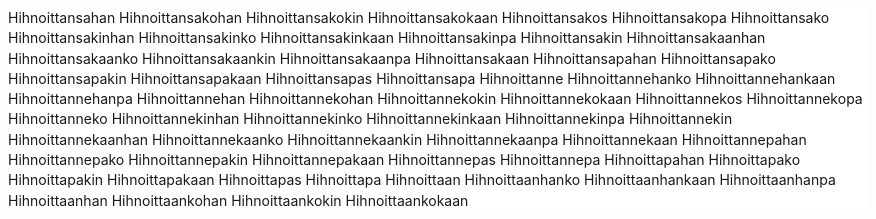 Hihnoittansahan
Hihnoittansakohan
Hihnoittansakokin
Hihnoittansakokaan
Hihnoittansakos
Hihnoittansakopa
Hihnoittansako
Hihnoittansakinhan
Hihnoittansakinko
Hihnoittansakinkaan
Hihnoittansakinpa
Hihnoittansakin
Hihnoittansakaanhan
Hihnoittansakaanko
Hihnoittansakaankin
Hihnoittansakaanpa
Hihnoittansakaan
Hihnoittansapahan
Hihnoittansapako
Hihnoittansapakin
Hihnoittansapakaan
Hihnoittansapas
Hihnoittansapa
Hihnoittanne
Hihnoittannehanko
Hihnoittannehankaan
Hihnoittannehanpa
Hihnoittannehan
Hihnoittannekohan
Hihnoittannekokin
Hihnoittannekokaan
Hihnoittannekos
Hihnoittannekopa
Hihnoittanneko
Hihnoittannekinhan
Hihnoittannekinko
Hihnoittannekinkaan
Hihnoittannekinpa
Hihnoittannekin
Hihnoittannekaanhan
Hihnoittannekaanko
Hihnoittannekaankin
Hihnoittannekaanpa
Hihnoittannekaan
Hihnoittannepahan
Hihnoittannepako
Hihnoittannepakin
Hihnoittannepakaan
Hihnoittannepas
Hihnoittannepa
Hihnoittapahan
Hihnoittapako
Hihnoittapakin
Hihnoittapakaan
Hihnoittapas
Hihnoittapa
Hihnoittaan
Hihnoittaanhanko
Hihnoittaanhankaan
Hihnoittaanhanpa
Hihnoittaanhan
Hihnoittaankohan
Hihnoittaankokin
Hihnoittaankokaan